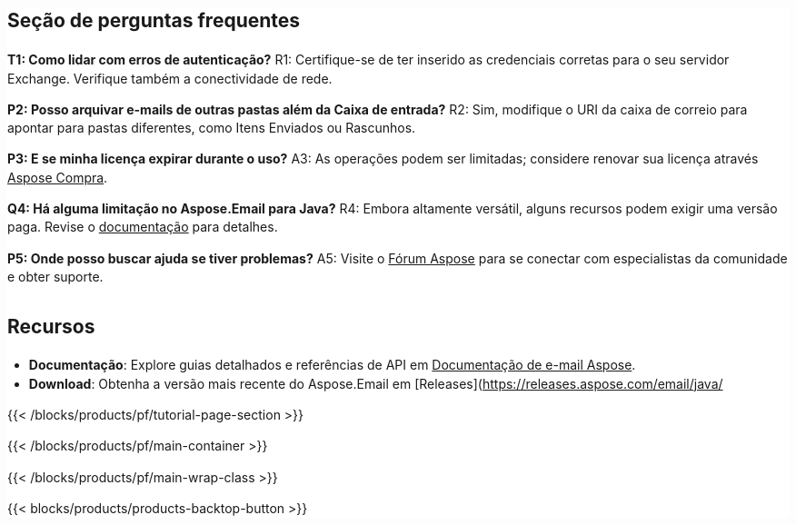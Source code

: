 ## Seção de perguntas frequentes

**T1: Como lidar com erros de autenticação?**
R1: Certifique-se de ter inserido as credenciais corretas para o seu servidor Exchange. Verifique também a conectividade de rede.

**P2: Posso arquivar e-mails de outras pastas além da Caixa de entrada?**
R2: Sim, modifique o URI da caixa de correio para apontar para pastas diferentes, como Itens Enviados ou Rascunhos.

**P3: E se minha licença expirar durante o uso?**
A3: As operações podem ser limitadas; considere renovar sua licença através [Aspose Compra](https://purchase.aspose.com/buy).

**Q4: Há alguma limitação no Aspose.Email para Java?**
R4: Embora altamente versátil, alguns recursos podem exigir uma versão paga. Revise o [documentação](https://reference.aspose.com/email/java/) para detalhes.

**P5: Onde posso buscar ajuda se tiver problemas?**
A5: Visite o [Fórum Aspose](https://forum.aspose.com/c/email/10) para se conectar com especialistas da comunidade e obter suporte.

## Recursos

- **Documentação**: Explore guias detalhados e referências de API em [Documentação de e-mail Aspose](https://reference.aspose.com/email/java/).
- **Download**: Obtenha a versão mais recente do Aspose.Email em [Releases](https://releases.aspose.com/email/java/

{{< /blocks/products/pf/tutorial-page-section >}}

{{< /blocks/products/pf/main-container >}}

{{< /blocks/products/pf/main-wrap-class >}}

{{< blocks/products/products-backtop-button >}}